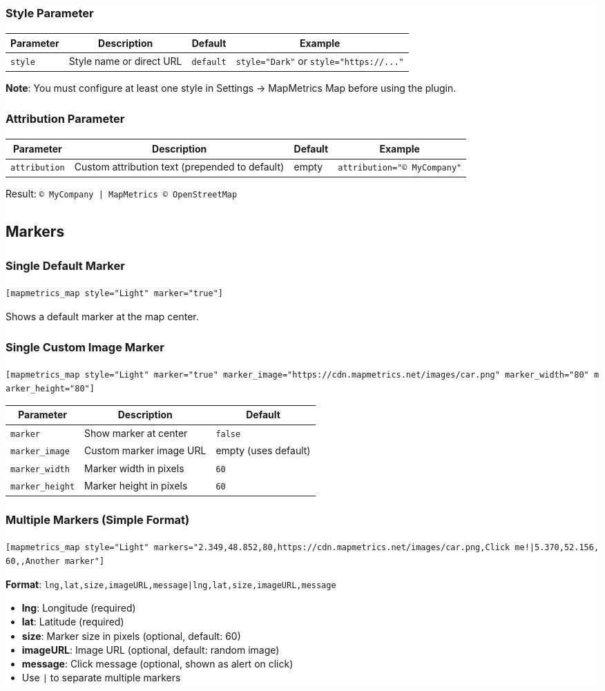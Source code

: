 ### Style Parameter

| Parameter | Description | Default | Example |
|-----------|-------------|---------|---------|
| `style` | Style name or direct URL | `default` | `style="Dark"` or `style="https://..."` |

**Note**: You must configure at least one style in Settings → MapMetrics Map before using the plugin.

### Attribution Parameter

| Parameter | Description | Default | Example |
|-----------|-------------|---------|---------|
| `attribution` | Custom attribution text (prepended to default) | empty | `attribution="© MyCompany"` |

Result: `© MyCompany | MapMetrics © OpenStreetMap`

## Markers

### Single Default Marker

```
[mapmetrics_map style="Light" marker="true"]
```

Shows a default marker at the map center.

### Single Custom Image Marker

```
[mapmetrics_map style="Light" marker="true" marker_image="https://cdn.mapmetrics.net/images/car.png" marker_width="80" marker_height="80"]
```

| Parameter | Description | Default |
|-----------|-------------|---------|
| `marker` | Show marker at center | `false` |
| `marker_image` | Custom marker image URL | empty (uses default) |
| `marker_width` | Marker width in pixels | `60` |
| `marker_height` | Marker height in pixels | `60` |

### Multiple Markers (Simple Format)

```
[mapmetrics_map style="Light" markers="2.349,48.852,80,https://cdn.mapmetrics.net/images/car.png,Click me!|5.370,52.156,60,,Another marker"]
```

**Format**: `lng,lat,size,imageURL,message|lng,lat,size,imageURL,message`

- **lng**: Longitude (required)
- **lat**: Latitude (required)
- **size**: Marker size in pixels (optional, default: 60)
- **imageURL**: Image URL (optional, default: random image)
- **message**: Click message (optional, shown as alert on click)
- Use `|` to separate multiple markers

